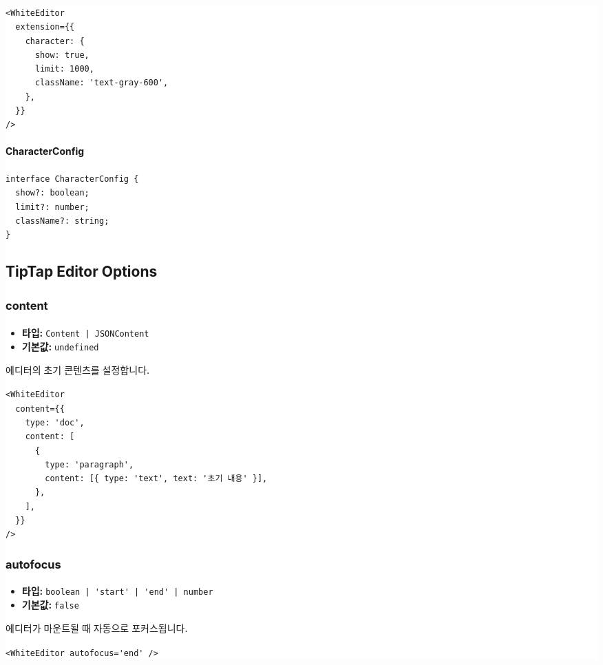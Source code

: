 ```tsx
<WhiteEditor
  extension={{
    character: {
      show: true,
      limit: 1000,
      className: 'text-gray-600',
    },
  }}
/>
```

#### CharacterConfig

```tsx
interface CharacterConfig {
  show?: boolean;
  limit?: number;
  className?: string;
}
```

## TipTap Editor Options

### content

- **타입:** `Content | JSONContent`
- **기본값:** `undefined`

에디터의 초기 콘텐츠를 설정합니다.

```tsx
<WhiteEditor
  content={{
    type: 'doc',
    content: [
      {
        type: 'paragraph',
        content: [{ type: 'text', text: '초기 내용' }],
      },
    ],
  }}
/>
```

### autofocus

- **타입:** `boolean | 'start' | 'end' | number`
- **기본값:** `false`

에디터가 마운트될 때 자동으로 포커스됩니다.

```tsx
<WhiteEditor autofocus='end' />
```
